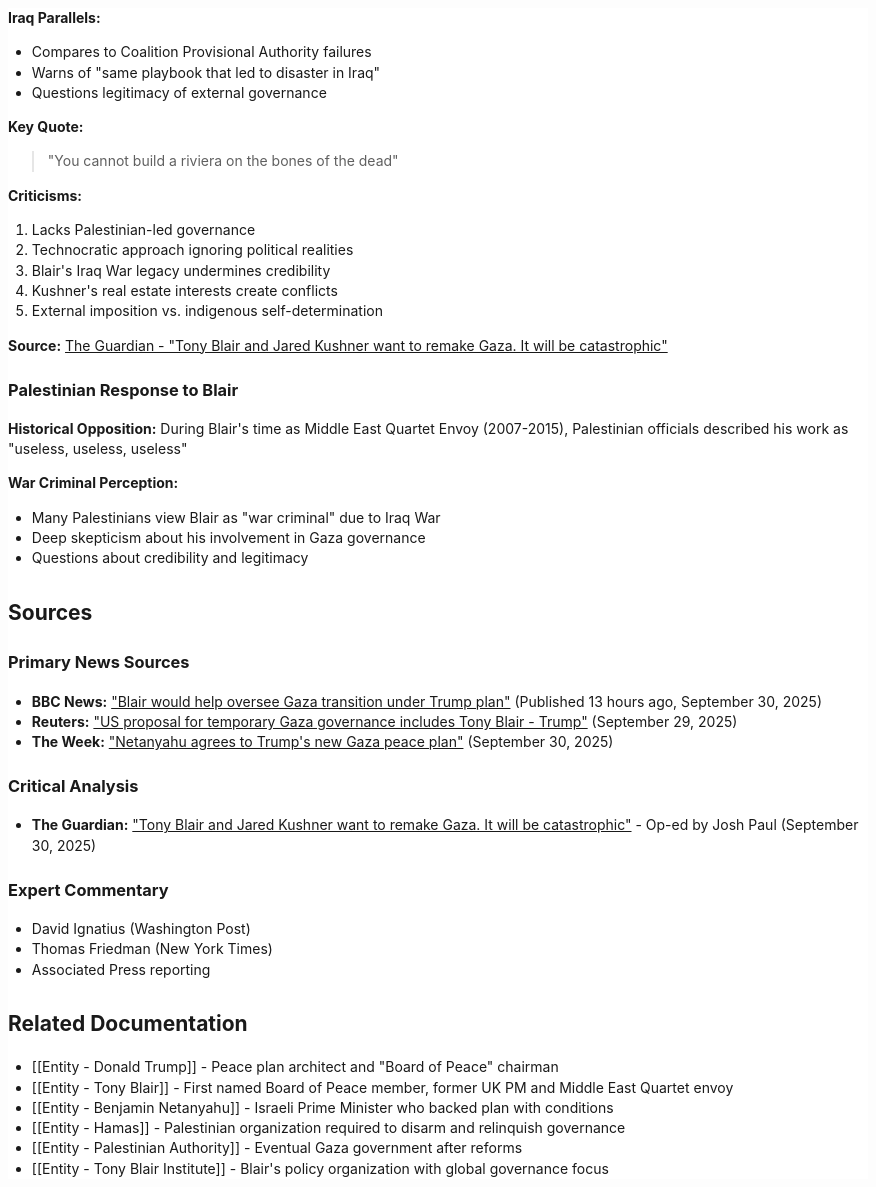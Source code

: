 **Iraq Parallels:**
- Compares to Coalition Provisional Authority failures
- Warns of "same playbook that led to disaster in Iraq"
- Questions legitimacy of external governance

**Key Quote:**
> "You cannot build a riviera on the bones of the dead"

**Criticisms:**
1. Lacks Palestinian-led governance
2. Technocratic approach ignoring political realities
3. Blair's Iraq War legacy undermines credibility
4. Kushner's real estate interests create conflicts
5. External imposition vs. indigenous self-determination

**Source:** [The Guardian - "Tony Blair and Jared Kushner want to remake Gaza. It will be catastrophic"](https://www.theguardian.com/commentisfree/2025/sep/30/tony-blair-jared-kushner-gaza-plan-catastrophe)

### Palestinian Response to Blair

**Historical Opposition:**
During Blair's time as Middle East Quartet Envoy (2007-2015), Palestinian officials described his work as "useless, useless, useless"

**War Criminal Perception:**
- Many Palestinians view Blair as "war criminal" due to Iraq War
- Deep skepticism about his involvement in Gaza governance
- Questions about credibility and legitimacy

## Sources

### Primary News Sources
- **BBC News:** ["Blair would help oversee Gaza transition under Trump plan"](https://www.bbc.com/news/articles/cq5j989107lo) (Published 13 hours ago, September 30, 2025)
- **Reuters:** ["US proposal for temporary Gaza governance includes Tony Blair - Trump"](https://www.reuters.com/world/europe/us-proposal-temporary-gaza-governance-includes-tony-blair-trump-2025-09-29/) (September 29, 2025)
- **The Week:** ["Netanyahu agrees to Trump's new Gaza peace plan"](https://theweek.com/world-news/trump-israel-gaza-palestinian-peace-plan) (September 30, 2025)

### Critical Analysis
- **The Guardian:** ["Tony Blair and Jared Kushner want to remake Gaza. It will be catastrophic"](https://www.theguardian.com/commentisfree/2025/sep/30/tony-blair-jared-kushner-gaza-plan-catastrophe) - Op-ed by Josh Paul (September 30, 2025)

### Expert Commentary
- David Ignatius (Washington Post)
- Thomas Friedman (New York Times)
- Associated Press reporting

## Related Documentation
- [[Entity - Donald Trump]] - Peace plan architect and "Board of Peace" chairman
- [[Entity - Tony Blair]] - First named Board of Peace member, former UK PM and Middle East Quartet envoy
- [[Entity - Benjamin Netanyahu]] - Israeli Prime Minister who backed plan with conditions
- [[Entity - Hamas]] - Palestinian organization required to disarm and relinquish governance
- [[Entity - Palestinian Authority]] - Eventual Gaza government after reforms
- [[Entity - Tony Blair Institute]] - Blair's policy organization with global governance focus
